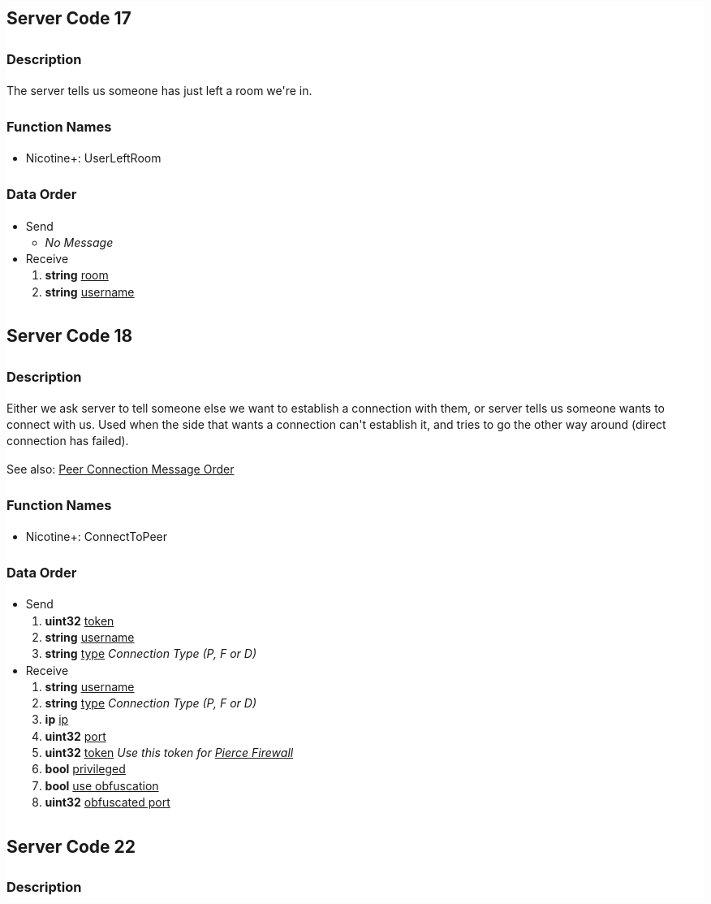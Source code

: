 ## Server Code 17

### Description

The server tells us someone has just left a room we're in.

### Function Names

  - Nicotine+: UserLeftRoom

### Data Order

  - Send
      - *No Message*
  - Receive
    1.  **string** <ins>room</ins>
    2.  **string** <ins>username</ins>

## Server Code 18

### Description

Either we ask server to tell someone else we want to establish a connection with them, or server tells us someone wants to connect with us. Used when the side that wants a connection can't establish it, and tries to go the other way around (direct connection has failed).

See also: [Peer Connection Message Order](#peer-connection-message-order)

### Function Names

  - Nicotine+: ConnectToPeer

### Data Order

  - Send
    1.  **uint32** <ins>token</ins>
    2.  **string** <ins>username</ins>
    3.  **string** <ins>type</ins> *Connection Type (P, F or D)*
  - Receive
    1.  **string** <ins>username</ins>
    2.  **string** <ins>type</ins> *Connection Type (P, F or D)*
    3.  **ip** <ins>ip</ins>
    4.  **uint32** <ins>port</ins>
    5.  **uint32** <ins>token</ins> *Use this token for [Pierce Firewall](#peer-init-code-0)*
    6.  **bool** <ins>privileged</ins>
    7.  **bool** <ins>use obfuscation</ins>
    8.  **uint32** <ins>obfuscated port</ins>

## Server Code 22

### Description
